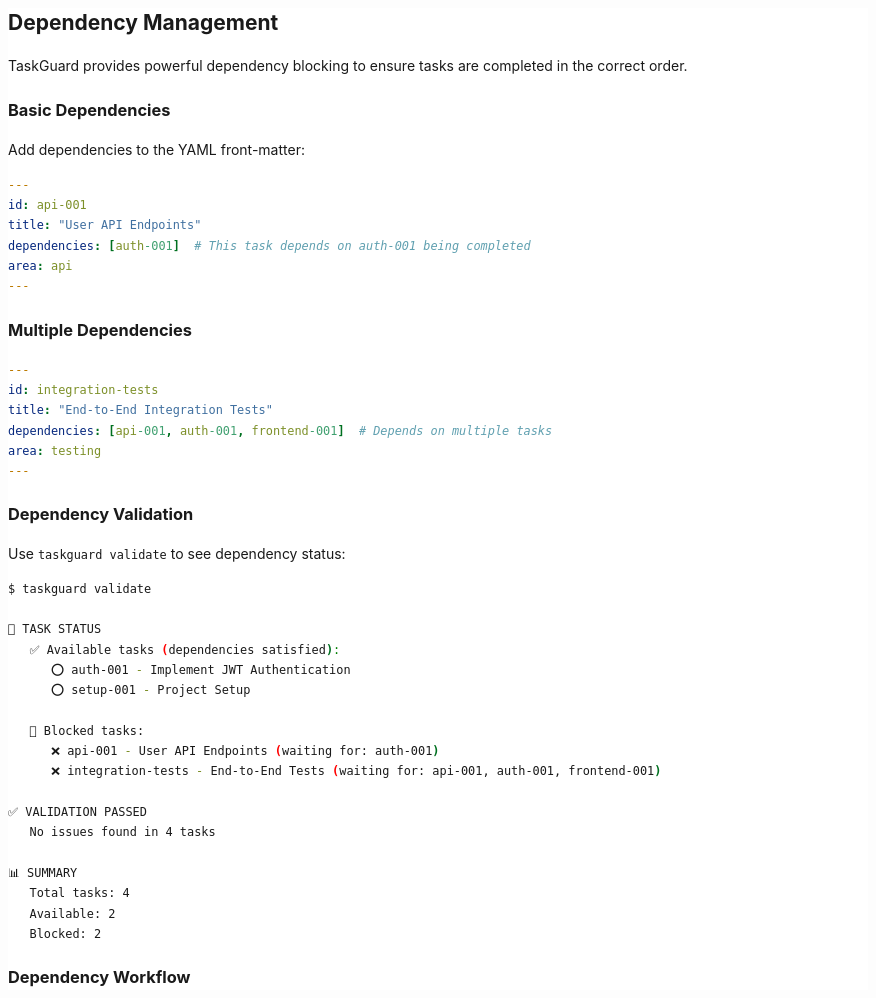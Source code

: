 ## Dependency Management

TaskGuard provides powerful dependency blocking to ensure tasks are completed in the correct order.

### Basic Dependencies

Add dependencies to the YAML front-matter:

```yaml
---
id: api-001
title: "User API Endpoints"
dependencies: [auth-001]  # This task depends on auth-001 being completed
area: api
---
```

### Multiple Dependencies

```yaml
---
id: integration-tests
title: "End-to-End Integration Tests"
dependencies: [api-001, auth-001, frontend-001]  # Depends on multiple tasks
area: testing
---
```

### Dependency Validation

Use `taskguard validate` to see dependency status:

```bash
$ taskguard validate

🚦 TASK STATUS
   ✅ Available tasks (dependencies satisfied):
      ⭕ auth-001 - Implement JWT Authentication
      ⭕ setup-001 - Project Setup

   🚫 Blocked tasks:
      ❌ api-001 - User API Endpoints (waiting for: auth-001)
      ❌ integration-tests - End-to-End Tests (waiting for: api-001, auth-001, frontend-001)

✅ VALIDATION PASSED
   No issues found in 4 tasks

📊 SUMMARY
   Total tasks: 4
   Available: 2
   Blocked: 2
```

### Dependency Workflow
